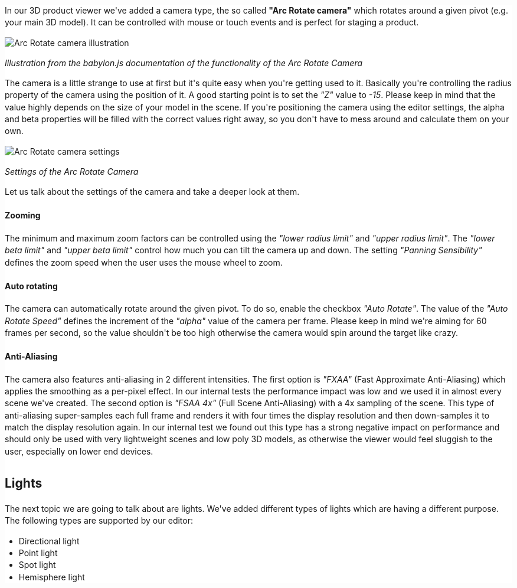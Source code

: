 In our 3D product viewer we've added a camera type, the so called **"Arc Rotate camera"** which rotates around a given pivot (e.g. your main 3D model). It can be controlled with mouse or touch events and is perfect for staging a product.

![Arc Rotate camera illustration](arc-rotate-camera.jpg)

*Illustration from the babylon.js documentation of the functionality of the Arc Rotate Camera*

The camera is a little strange to use at first but it's quite easy when you're getting used to it. Basically you're controlling the radius property of the camera using the position of it. A good starting point is to set the *"Z"* value to *-15*. Please keep in mind that the value highly depends on the size of your model in the scene. If you're positioning the camera using the editor settings, the alpha and beta properties will be filled with the correct values right away, so you don't have to mess around and calculate them on your own.

![Arc Rotate camera settings](settings-arc-camera.jpg)

*Settings of the Arc Rotate Camera*

Let us talk about the settings of the camera and take a deeper look at them.

#### Zooming
The minimum and maximum zoom factors can be controlled using the *"lower radius limit"* and *"upper radius limit"*. The *"lower beta limit"* and *"upper beta limit"* control how much you can tilt the camera up and down. The setting *"Panning Sensibility"* defines the zoom speed when the user uses the mouse wheel to zoom.

#### Auto rotating
The camera can automatically rotate around the given pivot. To do so, enable the checkbox *"Auto Rotate"*. The value of the *"Auto Rotate Speed"* defines the increment of the *"alpha"* value of the camera per frame. Please keep in mind we're aiming for 60 frames per second, so the value shouldn't be too high otherwise the camera would spin around the target like crazy.

#### Anti-Aliasing
The camera also features anti-aliasing in 2 different intensities. The first option is *"FXAA"* (Fast Approximate Anti-Aliasing) which applies the smoothing as a per-pixel effect. In our internal tests the performance impact was low and we used it in almost every scene we've created. The second option is *"FSAA 4x"* (Full Scene Anti-Aliasing) with a 4x sampling of the scene. This type of anti-aliasing super-samples each full frame and renders it with four times the display resolution and then down-samples it to match the display resolution again. In our internal test we found out this type has a strong negative impact on performance and should only be used with very lightweight scenes and low poly 3D models, as otherwise the viewer would feel sluggish to the user, especially on lower end devices.

## Lights
The next topic we are going to talk about are lights. We've added different types of lights which are having a different purpose. The following types are supported by our editor:

- Directional light
- Point light
- Spot light
- Hemisphere light
